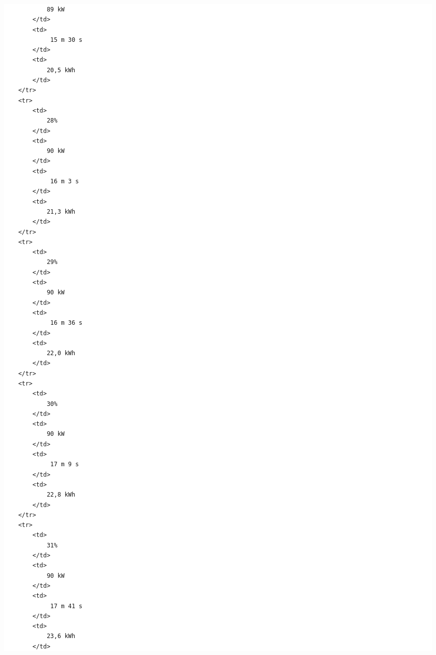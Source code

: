 				89 kW
			</td>
			<td>
				 15 m 30 s
			</td>
			<td>
				20,5 kWh
			</td>
		</tr>
		<tr>
			<td>
				28%
			</td>
			<td>
				90 kW
			</td>
			<td>
				 16 m 3 s
			</td>
			<td>
				21,3 kWh
			</td>
		</tr>
		<tr>
			<td>
				29%
			</td>
			<td>
				90 kW
			</td>
			<td>
				 16 m 36 s
			</td>
			<td>
				22,0 kWh
			</td>
		</tr>
		<tr>
			<td>
				30%
			</td>
			<td>
				90 kW
			</td>
			<td>
				 17 m 9 s
			</td>
			<td>
				22,8 kWh
			</td>
		</tr>
		<tr>
			<td>
				31%
			</td>
			<td>
				90 kW
			</td>
			<td>
				 17 m 41 s
			</td>
			<td>
				23,6 kWh
			</td>
